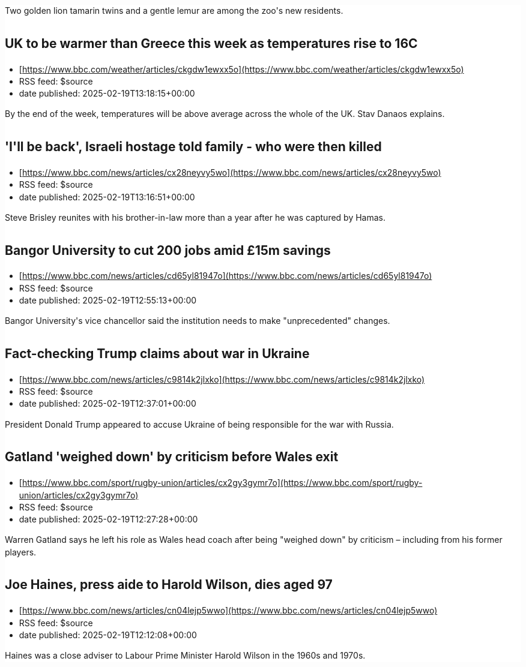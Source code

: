 Two golden lion tamarin twins and a gentle lemur are among the zoo's new residents.

## UK to be warmer than Greece this week as temperatures rise to 16C
 - [https://www.bbc.com/weather/articles/ckgdw1ewxx5o](https://www.bbc.com/weather/articles/ckgdw1ewxx5o)
 - RSS feed: $source
 - date published: 2025-02-19T13:18:15+00:00

By the end of the week, temperatures will be above average across the whole of the UK. Stav Danaos explains.

## 'I'll be back', Israeli hostage told family - who were then killed
 - [https://www.bbc.com/news/articles/cx28neyvy5wo](https://www.bbc.com/news/articles/cx28neyvy5wo)
 - RSS feed: $source
 - date published: 2025-02-19T13:16:51+00:00

Steve Brisley reunites with his brother-in-law more than a year after he was captured by Hamas.

## Bangor University to cut 200 jobs amid £15m savings
 - [https://www.bbc.com/news/articles/cd65yl81947o](https://www.bbc.com/news/articles/cd65yl81947o)
 - RSS feed: $source
 - date published: 2025-02-19T12:55:13+00:00

Bangor University's vice chancellor said the institution needs to make "unprecedented" changes.

## Fact-checking Trump claims about war in Ukraine
 - [https://www.bbc.com/news/articles/c9814k2jlxko](https://www.bbc.com/news/articles/c9814k2jlxko)
 - RSS feed: $source
 - date published: 2025-02-19T12:37:01+00:00

President Donald Trump appeared to accuse Ukraine of being responsible for the war with Russia.

## Gatland 'weighed down' by criticism before Wales exit
 - [https://www.bbc.com/sport/rugby-union/articles/cx2gy3gymr7o](https://www.bbc.com/sport/rugby-union/articles/cx2gy3gymr7o)
 - RSS feed: $source
 - date published: 2025-02-19T12:27:28+00:00

Warren Gatland says he left his role as Wales head coach after being "weighed down" by criticism – including from his former players.

## Joe Haines, press aide to Harold Wilson, dies aged 97
 - [https://www.bbc.com/news/articles/cn04lejp5wwo](https://www.bbc.com/news/articles/cn04lejp5wwo)
 - RSS feed: $source
 - date published: 2025-02-19T12:12:08+00:00

Haines was a close adviser to Labour Prime Minister Harold Wilson in the 1960s and 1970s.
